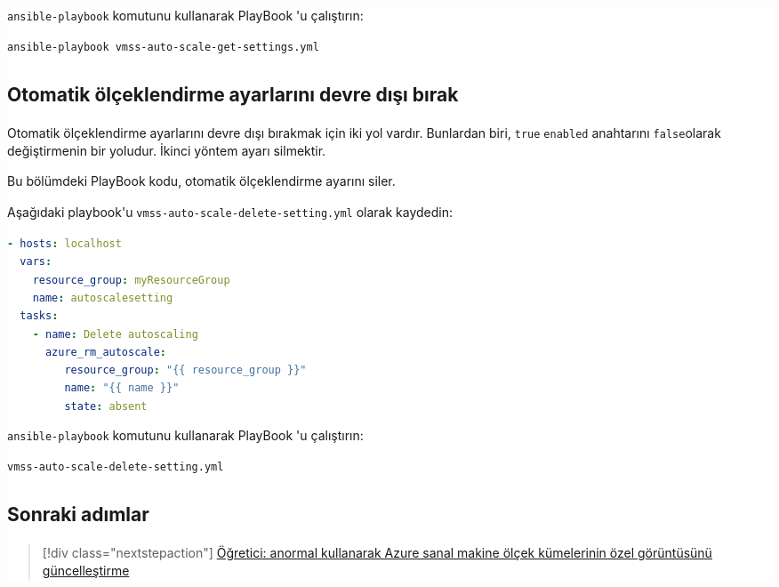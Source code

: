 `ansible-playbook` komutunu kullanarak PlayBook 'u çalıştırın:

```bash
ansible-playbook vmss-auto-scale-get-settings.yml
```

## <a name="disable-autoscale-settings"></a>Otomatik ölçeklendirme ayarlarını devre dışı bırak

Otomatik ölçeklendirme ayarlarını devre dışı bırakmak için iki yol vardır. Bunlardan biri, `true` `enabled` anahtarını `false`olarak değiştirmenin bir yoludur. İkinci yöntem ayarı silmektir.

Bu bölümdeki PlayBook kodu, otomatik ölçeklendirme ayarını siler. 

Aşağıdaki playbook'u `vmss-auto-scale-delete-setting.yml` olarak kaydedin:

```yml
- hosts: localhost
  vars:
    resource_group: myResourceGroup
    name: autoscalesetting
  tasks: 
    - name: Delete autoscaling
      azure_rm_autoscale:
         resource_group: "{{ resource_group }}"
         name: "{{ name }}"
         state: absent
```

`ansible-playbook` komutunu kullanarak PlayBook 'u çalıştırın:

```bash
vmss-auto-scale-delete-setting.yml
```

## <a name="next-steps"></a>Sonraki adımlar

> [!div class="nextstepaction"] 
> [Öğretici: anormal kullanarak Azure sanal makine ölçek kümelerinin özel görüntüsünü güncelleştirme](./ansible-vmss-update-image.md)
